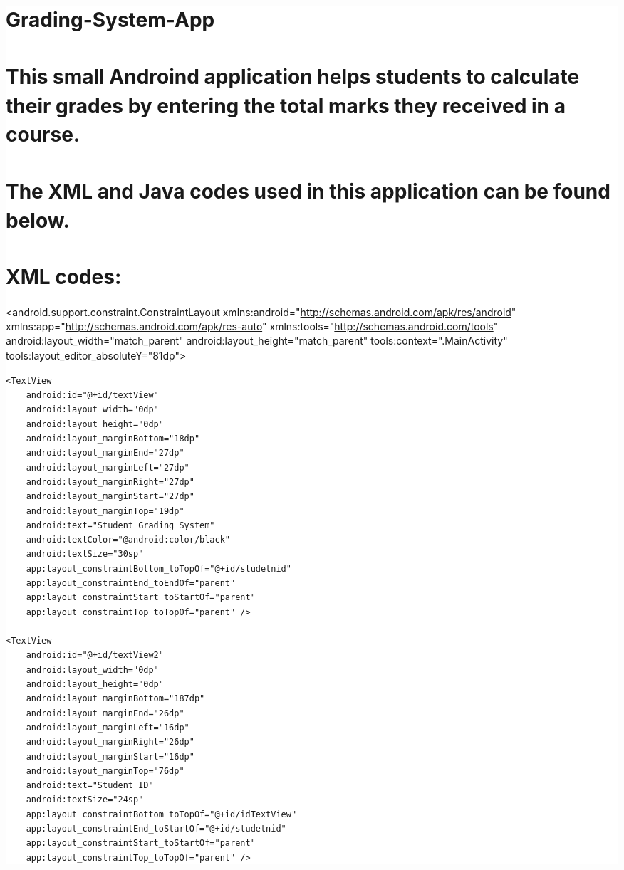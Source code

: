 # Grading-System-App
# This small Androind application helps students to calculate their grades by entering the total marks they received in a course. 


# The XML and Java codes used in this application can be found below. 

# XML codes:
<?xml version="1.0" encoding="utf-8"?>
<android.support.constraint.ConstraintLayout xmlns:android="http://schemas.android.com/apk/res/android"
    xmlns:app="http://schemas.android.com/apk/res-auto"
    xmlns:tools="http://schemas.android.com/tools"
    android:layout_width="match_parent"
    android:layout_height="match_parent"
    tools:context=".MainActivity"
    tools:layout_editor_absoluteY="81dp">

    <TextView
        android:id="@+id/textView"
        android:layout_width="0dp"
        android:layout_height="0dp"
        android:layout_marginBottom="18dp"
        android:layout_marginEnd="27dp"
        android:layout_marginLeft="27dp"
        android:layout_marginRight="27dp"
        android:layout_marginStart="27dp"
        android:layout_marginTop="19dp"
        android:text="Student Grading System"
        android:textColor="@android:color/black"
        android:textSize="30sp"
        app:layout_constraintBottom_toTopOf="@+id/studetnid"
        app:layout_constraintEnd_toEndOf="parent"
        app:layout_constraintStart_toStartOf="parent"
        app:layout_constraintTop_toTopOf="parent" />

    <TextView
        android:id="@+id/textView2"
        android:layout_width="0dp"
        android:layout_height="0dp"
        android:layout_marginBottom="187dp"
        android:layout_marginEnd="26dp"
        android:layout_marginLeft="16dp"
        android:layout_marginRight="26dp"
        android:layout_marginStart="16dp"
        android:layout_marginTop="76dp"
        android:text="Student ID"
        android:textSize="24sp"
        app:layout_constraintBottom_toTopOf="@+id/idTextView"
        app:layout_constraintEnd_toStartOf="@+id/studetnid"
        app:layout_constraintStart_toStartOf="parent"
        app:layout_constraintTop_toTopOf="parent" />
